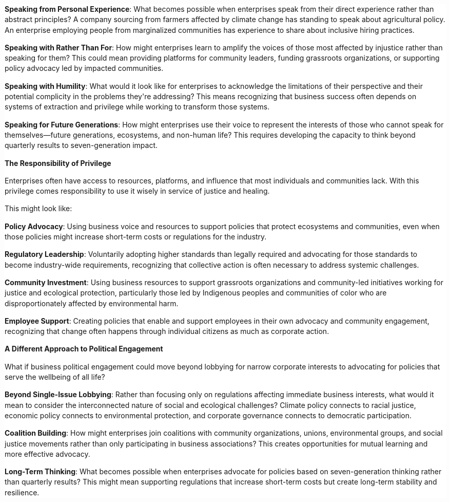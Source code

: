 **Speaking from Personal Experience**: What becomes possible when enterprises speak from their direct experience rather than abstract principles? A company sourcing from farmers affected by climate change has standing to speak about agricultural policy. An enterprise employing people from marginalized communities has experience to share about inclusive hiring practices.

**Speaking with Rather Than For**: How might enterprises learn to amplify the voices of those most affected by injustice rather than speaking for them? This could mean providing platforms for community leaders, funding grassroots organizations, or supporting policy advocacy led by impacted communities.

**Speaking with Humility**: What would it look like for enterprises to acknowledge the limitations of their perspective and their potential complicity in the problems they're addressing? This means recognizing that business success often depends on systems of extraction and privilege while working to transform those systems.

**Speaking for Future Generations**: How might enterprises use their voice to represent the interests of those who cannot speak for themselves—future generations, ecosystems, and non-human life? This requires developing the capacity to think beyond quarterly results to seven-generation impact.

**The Responsibility of Privilege**

Enterprises often have access to resources, platforms, and influence that most individuals and communities lack. With this privilege comes responsibility to use it wisely in service of justice and healing.

This might look like:

**Policy Advocacy**: Using business voice and resources to support policies that protect ecosystems and communities, even when those policies might increase short-term costs or regulations for the industry.

**Regulatory Leadership**: Voluntarily adopting higher standards than legally required and advocating for those standards to become industry-wide requirements, recognizing that collective action is often necessary to address systemic challenges.

**Community Investment**: Using business resources to support grassroots organizations and community-led initiatives working for justice and ecological protection, particularly those led by Indigenous peoples and communities of color who are disproportionately affected by environmental harm.

**Employee Support**: Creating policies that enable and support employees in their own advocacy and community engagement, recognizing that change often happens through individual citizens as much as corporate action.

**A Different Approach to Political Engagement**

What if business political engagement could move beyond lobbying for narrow corporate interests to advocating for policies that serve the wellbeing of all life?

**Beyond Single-Issue Lobbying**: Rather than focusing only on regulations affecting immediate business interests, what would it mean to consider the interconnected nature of social and ecological challenges? Climate policy connects to racial justice, economic policy connects to environmental protection, and corporate governance connects to democratic participation.

**Coalition Building**: How might enterprises join coalitions with community organizations, unions, environmental groups, and social justice movements rather than only participating in business associations? This creates opportunities for mutual learning and more effective advocacy.

**Long-Term Thinking**: What becomes possible when enterprises advocate for policies based on seven-generation thinking rather than quarterly results? This might mean supporting regulations that increase short-term costs but create long-term stability and resilience.
